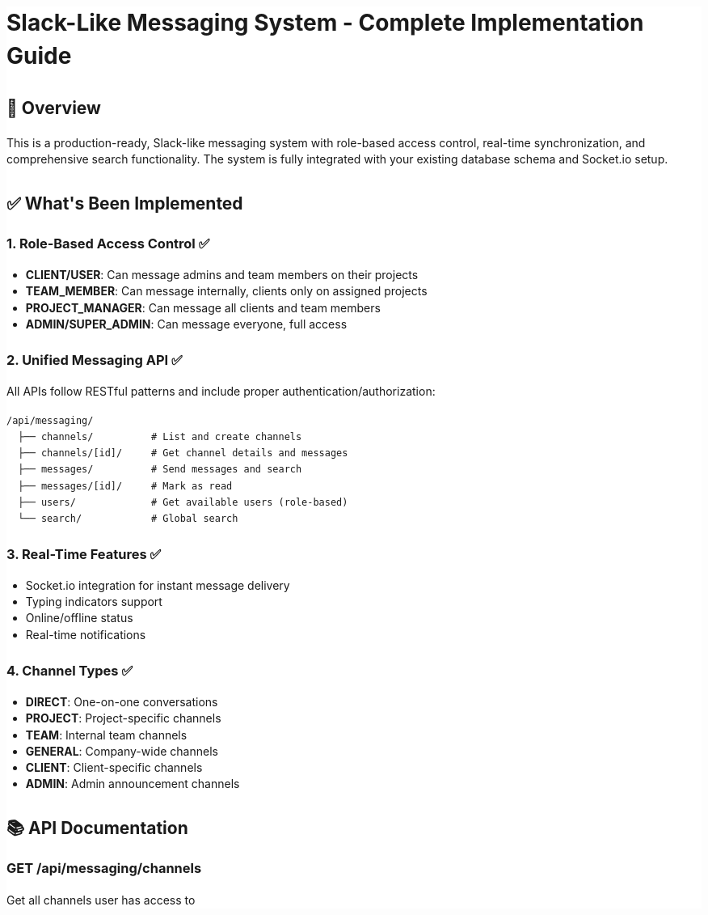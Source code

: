 # Slack-Like Messaging System - Complete Implementation Guide

## 🎉 Overview

This is a production-ready, Slack-like messaging system with role-based access control, real-time synchronization, and comprehensive search functionality. The system is fully integrated with your existing database schema and Socket.io setup.

## ✅ What's Been Implemented

### 1. **Role-Based Access Control** ✅
- **CLIENT/USER**: Can message admins and team members on their projects
- **TEAM_MEMBER**: Can message internally, clients only on assigned projects
- **PROJECT_MANAGER**: Can message all clients and team members
- **ADMIN/SUPER_ADMIN**: Can message everyone, full access

### 2. **Unified Messaging API** ✅
All APIs follow RESTful patterns and include proper authentication/authorization:

```
/api/messaging/
  ├── channels/          # List and create channels
  ├── channels/[id]/     # Get channel details and messages
  ├── messages/          # Send messages and search
  ├── messages/[id]/     # Mark as read
  ├── users/             # Get available users (role-based)
  └── search/            # Global search
```

### 3. **Real-Time Features** ✅
- Socket.io integration for instant message delivery
- Typing indicators support
- Online/offline status
- Real-time notifications

### 4. **Channel Types** ✅
- **DIRECT**: One-on-one conversations
- **PROJECT**: Project-specific channels
- **TEAM**: Internal team channels
- **GENERAL**: Company-wide channels
- **CLIENT**: Client-specific channels
- **ADMIN**: Admin announcement channels

## 📚 API Documentation

### **GET /api/messaging/channels**
Get all channels user has access to
